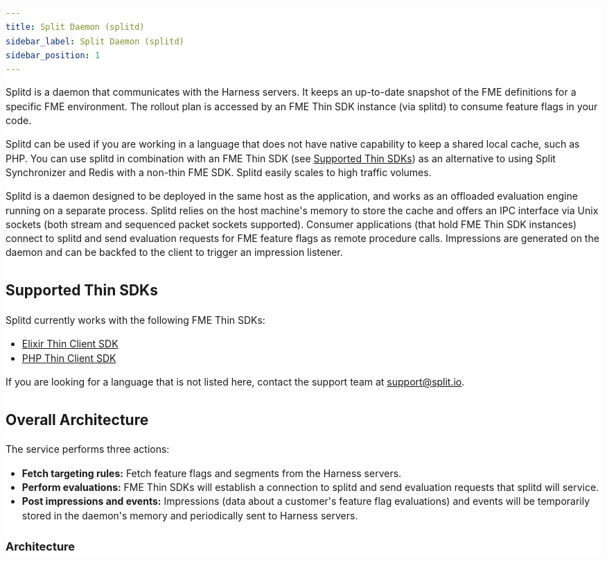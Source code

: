 ```yaml
---
title: Split Daemon (splitd)
sidebar_label: Split Daemon (splitd)
sidebar_position: 1
---
```


<p>
  <button hidden style={{borderRadius:'8px', border:'1px', fontFamily:'Courier New', fontWeight:'800', textAlign:'left'}}> help.split.io link: https://help.split.io/hc/en-us/articles/18305269686157-Split-Daemon-splitd </button>
</p>

Splitd is a daemon that communicates with the Harness servers. It keeps an up-to-date snapshot of the FME definitions for a specific FME environment. The rollout plan is accessed by an FME Thin SDK instance (via splitd) to consume feature flags in your code.

Splitd can be used if you are working in a language that does not have native capability to keep a shared local cache, such as PHP. You can use splitd in combination with an FME Thin SDK (see [Supported Thin SDKs](#supported-thin-sdks)) as an alternative to using Split Synchronizer and Redis with a non-thin FME SDK. Splitd easily scales to high traffic volumes.

Splitd is a daemon designed to be deployed in the same host as the application, and works as an offloaded evaluation engine running on a separate process. Splitd relies on the host machine's memory to store the cache and offers an IPC interface via Unix sockets (both stream and sequenced packet sockets supported). Consumer applications (that hold FME Thin SDK instances) connect to splitd and send evaluation requests for FME feature flags as remote procedure calls. Impressions are generated on the daemon and can be backfed to the client to trigger an impression listener.

## Supported Thin SDKs

Splitd currently works with the following FME Thin SDKs:

* [Elixir Thin Client SDK](https://help.split.io/hc/en-us/articles/26988707417869)
* [PHP Thin Client SDK](https://help.split.io/hc/en-us/articles/18305128673933)

If you are looking for a language that is not listed here, contact the support team at [support@split.io](mailto:support@split.io).

## Overall Architecture

The service performs three actions:

* **Fetch targeting rules:** Fetch feature flags and segments from the Harness servers.
* **Perform evaluations:** FME Thin SDKs will establish a connection to splitd and send evaluation requests that splitd will service.
* **Post impressions and events:** Impressions (data about a customer's feature flag evaluations) and events will be temporarily stored in the daemon's memory and periodically sent to Harness servers.

### Architecture
